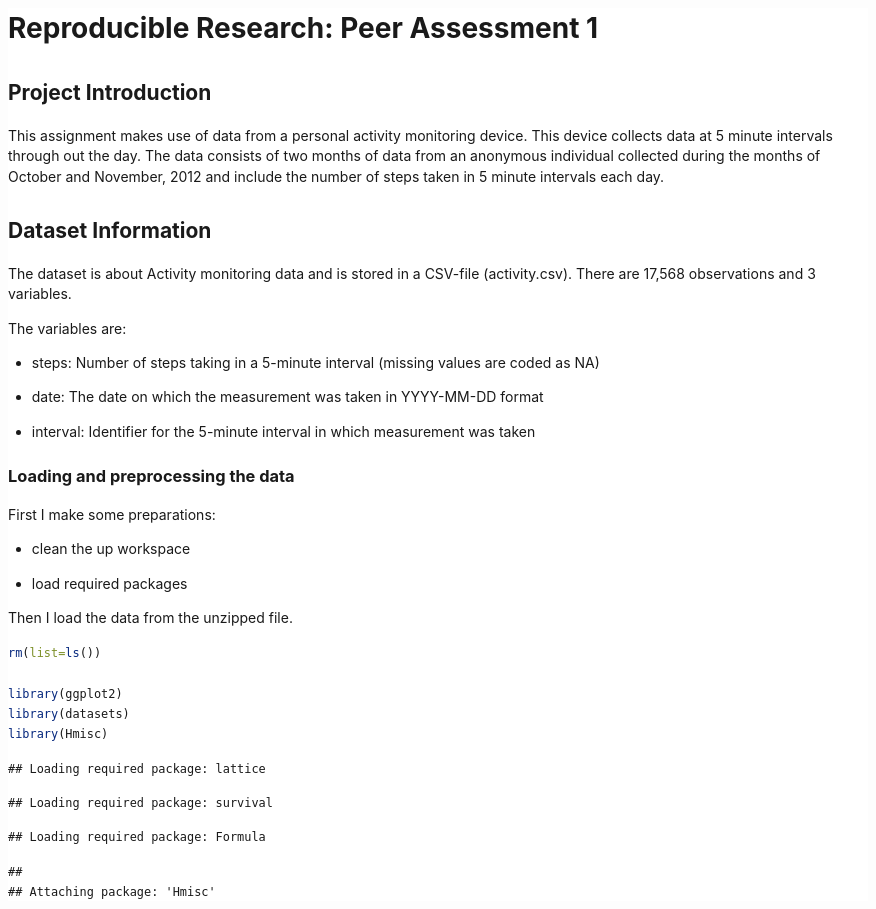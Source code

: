 # Reproducible Research: Peer Assessment 1

## Project Introduction

This assignment makes use of data from a personal activity monitoring device. This device collects data at 5 minute intervals through out the day. The data consists of two months of data from an anonymous individual collected during the months of October and November, 2012 and include the number of steps taken in 5 minute intervals each day.


## Dataset Information

The dataset is about Activity monitoring data and is stored in a CSV-file (activity.csv).
There are  17,568 observations and 3 variables.

The variables are:

* steps: Number of steps taking in a 5-minute interval (missing values are coded as NA)

* date: The date on which the measurement was taken in YYYY-MM-DD format

* interval: Identifier for the 5-minute interval in which measurement was taken


### Loading and preprocessing the data

First I make some preparations: 

* clean the up workspace 

* load required packages

Then I load the data from the unzipped file.


```r
rm(list=ls())

library(ggplot2)
library(datasets)
library(Hmisc)
```

```
## Loading required package: lattice
```

```
## Loading required package: survival
```

```
## Loading required package: Formula
```

```
## 
## Attaching package: 'Hmisc'
```
